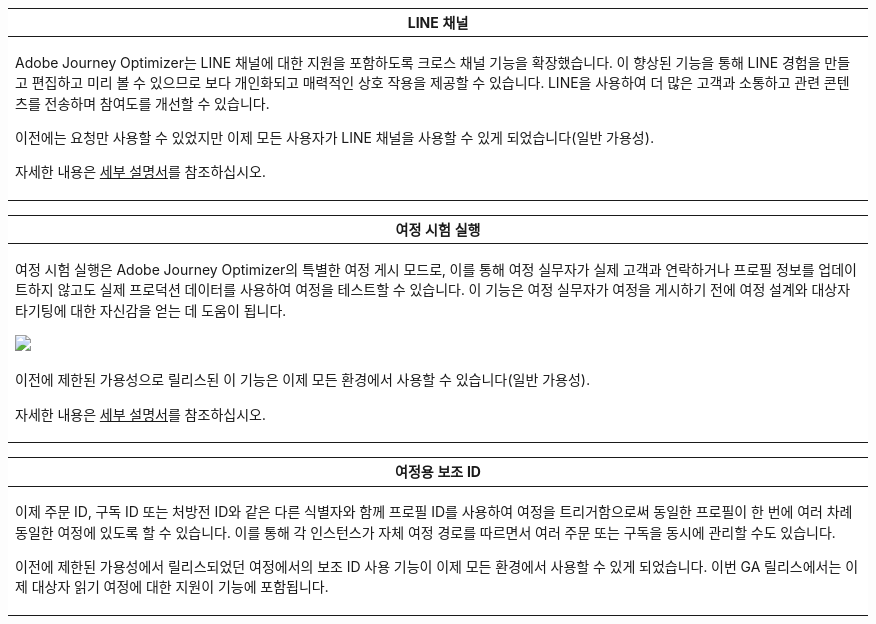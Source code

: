 </table>

<table>
<thead>
<tr>
<th><strong>LINE 채널</strong><br/></th>
</tr>
</thead>
<tbody>
<tr>
<td>
<p>Adobe Journey Optimizer는 LINE 채널에 대한 지원을 포함하도록 크로스 채널 기능을 확장했습니다. 이 향상된 기능을 통해 LINE 경험을 만들고 편집하고 미리 볼 수 있으므로 보다 개인화되고 매력적인 상호 작용을 제공할 수 있습니다. LINE을 사용하여 더 많은 고객과 소통하고 관련 콘텐츠를 전송하며 참여도를 개선할 수 있습니다.</p>
<p>이전에는 요청만 사용할 수 있었지만 이제 모든 사용자가 LINE 채널을 사용할 수 있게 되었습니다(일반 가용성).</p>
<p>자세한 내용은 <a href="../../rp_landing_pages/line-landing-page.md">세부 설명서</a>를 참조하십시오.</p></td>
</tr>
</tbody>
</table>

<table>
<thead>
<tr>
<th><strong>여정 시험 실행</strong><br/></th>
</tr>
</thead>
<tbody>
<tr>
<td>
<p>여정 시험 실행은 Adobe Journey Optimizer의 특별한 여정 게시 모드로, 이를 통해 여정 실무자가 실제 고객과 연락하거나 프로필 정보를 업데이트하지 않고도 실제 프로덕션 데이터를 사용하여 여정을 테스트할 수 있습니다. 이 기능은 여정 실무자가 여정을 게시하기 전에 여정 설계와 대상자 타기팅에 대한 자신감을 얻는 데 도움이 됩니다.</p>
<img src="assets/do-not-localize/DryRun.gif">
<p>이전에 제한된 가용성으로 릴리스된 이 기능은 이제 모든 환경에서 사용할 수 있습니다(일반 가용성).</p>
<p>자세한 내용은 <a href="../building-journeys/journey-dry-run.md">세부 설명서</a>를 참조하십시오.</p>
</td>
</tr>
</tbody>
</table>


<table>
<thead>
<tr>
<th><strong>여정용 보조 ID</strong><br/></th>
</tr>
</thead>
<tbody>
<tr>
<td>
<p>이제 주문 ID, 구독 ID 또는 처방전 ID와 같은 다른 식별자와 함께 프로필 ID를 사용하여 여정을 트리거함으로써 동일한 프로필이 한 번에 여러 차례 동일한 여정에 있도록 할 수 있습니다. 이를 통해 각 인스턴스가 자체 여정 경로를 따르면서 여러 주문 또는 구독을 동시에 관리할 수도 있습니다.</p>
<p>이전에 제한된 가용성에서 릴리스되었던 여정에서의 보조 ID 사용 기능이 이제 모든 환경에서 사용할 수 있게 되었습니다. 이번 GA 릴리스에서는 이제 대상자 읽기 여정에 대한 지원이 기능에 포함됩니다.</p>